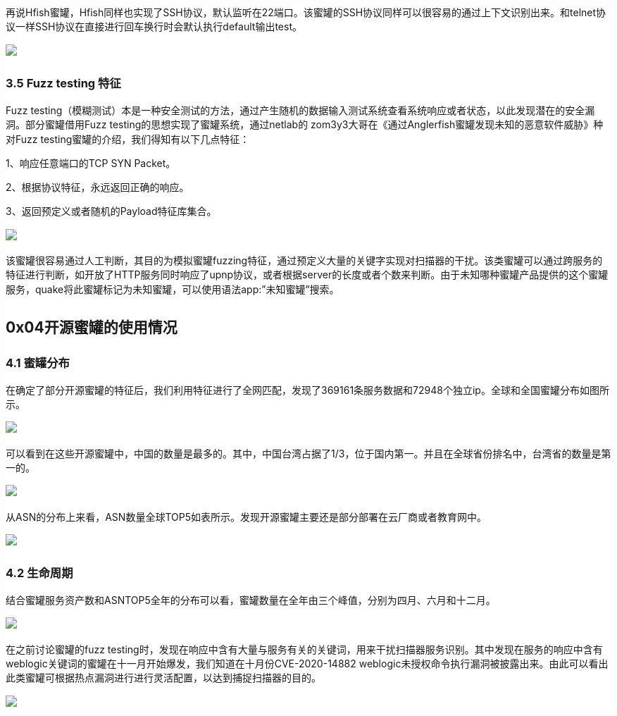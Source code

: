 再说Hfish蜜罐，Hfish同样也实现了SSH协议，默认监听在22端口。该蜜罐的SSH协议同样可以很容易的通过上下文识别出来。和telnet协议一样SSH协议在直接进行回车换行时会默认执行default输出test。

[![](https://p0.ssl.qhimg.com/t01d39a8654325cc8f4.png)](https://p0.ssl.qhimg.com/t01d39a8654325cc8f4.png)

### <a class="reference-link" name="3.5%20Fuzz%20testing%20%E7%89%B9%E5%BE%81"></a>3.5 Fuzz testing 特征

Fuzz testing（模糊测试）本是一种安全测试的方法，通过产生随机的数据输入测试系统查看系统响应或者状态，以此发现潜在的安全漏洞。部分蜜罐借用Fuzz testing的思想实现了蜜罐系统，通过netlab的 zom3y3大哥在《通过Anglerfish蜜罐发现未知的恶意软件威胁》种对Fuzz testing蜜罐的介绍，我们得知有以下几点特征：

1、响应任意端口的TCP SYN Packet。

2、根据协议特征，永远返回正确的响应。

3、返回预定义或者随机的Payload特征库集合。

[![](https://p4.ssl.qhimg.com/t01b9cd99d83226a3b5.png)](https://p4.ssl.qhimg.com/t01b9cd99d83226a3b5.png)

该蜜罐很容易通过人工判断，其目的为模拟蜜罐fuzzing特征，通过预定义大量的关键字实现对扫描器的干扰。该类蜜罐可以通过跨服务的特征进行判断，如开放了HTTP服务同时响应了upnp协议，或者根据server的长度或者个数来判断。由于未知哪种蜜罐产品提供的这个蜜罐服务，quake将此蜜罐标记为未知蜜罐，可以使用语法app:”未知蜜罐”搜索。



## 0x04开源蜜罐的使用情况

### <a class="reference-link" name="4.1%20%E8%9C%9C%E7%BD%90%E5%88%86%E5%B8%83"></a>4.1 蜜罐分布

在确定了部分开源蜜罐的特征后，我们利用特征进行了全网匹配，发现了369161条服务数据和72948个独立ip。全球和全国蜜罐分布如图所示。

[![](https://p2.ssl.qhimg.com/t01e3f762b5ed9b835e.png)](https://p2.ssl.qhimg.com/t01e3f762b5ed9b835e.png)

可以看到在这些开源蜜罐中，中国的数量是最多的。其中，中国台湾占据了1/3，位于国内第一。并且在全球省份排名中，台湾省的数量是第一的。

[![](https://p3.ssl.qhimg.com/t015fa27b2937fd606d.png)](https://p3.ssl.qhimg.com/t015fa27b2937fd606d.png)

从ASN的分布上来看，ASN数量全球TOP5如表所示。发现开源蜜罐主要还是部分部署在云厂商或者教育网中。

[![](https://p1.ssl.qhimg.com/t012dbc8341f22ac7d5.png)](https://p1.ssl.qhimg.com/t012dbc8341f22ac7d5.png)

### <a class="reference-link" name="4.2%20%E7%94%9F%E5%91%BD%E5%91%A8%E6%9C%9F"></a>4.2 生命周期

结合蜜罐服务资产数和ASNTOP5全年的分布可以看，蜜罐数量在全年由三个峰值，分别为四月、六月和十二月。

[![](https://p4.ssl.qhimg.com/t0163401c9a63620656.png)](https://p4.ssl.qhimg.com/t0163401c9a63620656.png)

在之前讨论蜜罐的fuzz testing时，发现在响应中含有大量与服务有关的关键词，用来干扰扫描器服务识别。其中发现在服务的响应中含有weblogic关键词的蜜罐在十一月开始爆发，我们知道在十月份CVE-2020-14882 weblogic未授权命令执行漏洞被披露出来。由此可以看出此类蜜罐可根据热点漏洞进行进行灵活配置，以达到捕捉扫描器的目的。

[![](https://p1.ssl.qhimg.com/t01b9aa68150f3fef50.png)](https://p1.ssl.qhimg.com/t01b9aa68150f3fef50.png)
